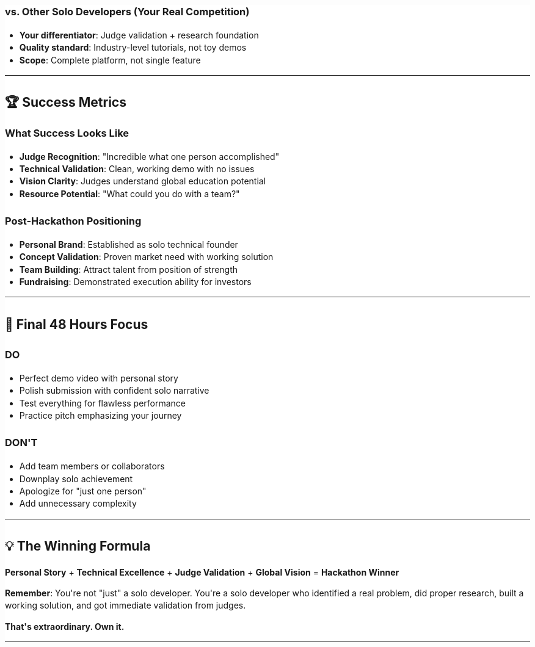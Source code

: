 ### **vs. Other Solo Developers** (Your Real Competition)
- **Your differentiator**: Judge validation + research foundation
- **Quality standard**: Industry-level tutorials, not toy demos
- **Scope**: Complete platform, not single feature

---

## 🏆 **Success Metrics**

### **What Success Looks Like**
- **Judge Recognition**: "Incredible what one person accomplished"
- **Technical Validation**: Clean, working demo with no issues
- **Vision Clarity**: Judges understand global education potential
- **Resource Potential**: "What could you do with a team?"

### **Post-Hackathon Positioning**
- **Personal Brand**: Established as solo technical founder
- **Concept Validation**: Proven market need with working solution
- **Team Building**: Attract talent from position of strength
- **Fundraising**: Demonstrated execution ability for investors

---

## 🎪 **Final 48 Hours Focus**

### **DO**
- Perfect demo video with personal story
- Polish submission with confident solo narrative
- Test everything for flawless performance
- Practice pitch emphasizing your journey

### **DON'T**
- Add team members or collaborators
- Downplay solo achievement
- Apologize for "just one person"
- Add unnecessary complexity

---

## 💡 **The Winning Formula**

**Personal Story** + **Technical Excellence** + **Judge Validation** + **Global Vision** = **Hackathon Winner**

**Remember**: You're not "just" a solo developer. You're a solo developer who identified a real problem, did proper research, built a working solution, and got immediate validation from judges.

**That's extraordinary. Own it.**

---
